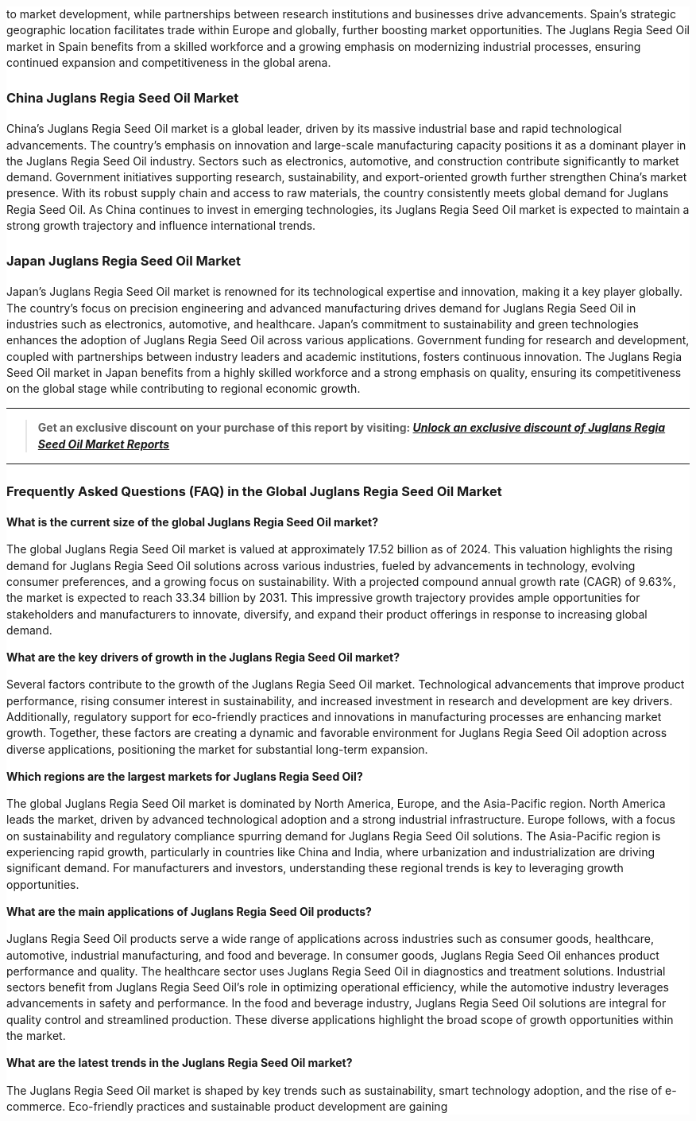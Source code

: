 to market development, while partnerships between research institutions and businesses drive advancements. Spain&rsquo;s strategic geographic location facilitates trade within Europe and globally, further boosting market opportunities. The Juglans Regia Seed Oil market in Spain benefits from a skilled workforce and a growing emphasis on modernizing industrial processes, ensuring continued expansion and competitiveness in the global arena.</p><h3>China Juglans Regia Seed Oil Market</h3><p>China&rsquo;s Juglans Regia Seed Oil market is a global leader, driven by its massive industrial base and rapid technological advancements. The country&rsquo;s emphasis on innovation and large-scale manufacturing capacity positions it as a dominant player in the Juglans Regia Seed Oil industry. Sectors such as electronics, automotive, and construction contribute significantly to market demand. Government initiatives supporting research, sustainability, and export-oriented growth further strengthen China&rsquo;s market presence. With its robust supply chain and access to raw materials, the country consistently meets global demand for Juglans Regia Seed Oil. As China continues to invest in emerging technologies, its Juglans Regia Seed Oil market is expected to maintain a strong growth trajectory and influence international trends.</p><h3>Japan Juglans Regia Seed Oil Market</h3><p>Japan&rsquo;s Juglans Regia Seed Oil market is renowned for its technological expertise and innovation, making it a key player globally. The country&rsquo;s focus on precision engineering and advanced manufacturing drives demand for Juglans Regia Seed Oil in industries such as electronics, automotive, and healthcare. Japan&rsquo;s commitment to sustainability and green technologies enhances the adoption of Juglans Regia Seed Oil across various applications. Government funding for research and development, coupled with partnerships between industry leaders and academic institutions, fosters continuous innovation. The Juglans Regia Seed Oil market in Japan benefits from a highly skilled workforce and a strong emphasis on quality, ensuring its competitiveness on the global stage while contributing to regional economic growth.</p><hr /><blockquote><p><strong>Get an exclusive discount on your purchase of this report by visiting: <em><a href="://marketresearchpulse.com/ask-for-discount/28816?utm_source=Github&amp;utm_medium=052">Unlock an exclusive discount of Juglans Regia Seed Oil Market Reports</a></em>&nbsp;</strong></p></blockquote><hr /><h3>Frequently Asked Questions (FAQ) in the Global Juglans Regia Seed Oil Market</h3><p><strong>What is the current size of the global Juglans Regia Seed Oil market?</strong></p><p>The global Juglans Regia Seed Oil market is valued at approximately 17.52 billion as of 2024. This valuation highlights the rising demand for Juglans Regia Seed Oil solutions across various industries, fueled by advancements in technology, evolving consumer preferences, and a growing focus on sustainability. With a projected compound annual growth rate (CAGR) of 9.63%, the market is expected to reach 33.34 billion by 2031. This impressive growth trajectory provides ample opportunities for stakeholders and manufacturers to innovate, diversify, and expand their product offerings in response to increasing global demand.</p><p><strong>What are the key drivers of growth in the Juglans Regia Seed Oil market?</strong></p><p>Several factors contribute to the growth of the Juglans Regia Seed Oil market. Technological advancements that improve product performance, rising consumer interest in sustainability, and increased investment in research and development are key drivers. Additionally, regulatory support for eco-friendly practices and innovations in manufacturing processes are enhancing market growth. Together, these factors are creating a dynamic and favorable environment for Juglans Regia Seed Oil adoption across diverse applications, positioning the market for substantial long-term expansion.</p><p><strong>Which regions are the largest markets for Juglans Regia Seed Oil?</strong></p><p>The global Juglans Regia Seed Oil market is dominated by North America, Europe, and the Asia-Pacific region. North America leads the market, driven by advanced technological adoption and a strong industrial infrastructure. Europe follows, with a focus on sustainability and regulatory compliance spurring demand for Juglans Regia Seed Oil solutions. The Asia-Pacific region is experiencing rapid growth, particularly in countries like China and India, where urbanization and industrialization are driving significant demand. For manufacturers and investors, understanding these regional trends is key to leveraging growth opportunities.</p><p><strong>What are the main applications of Juglans Regia Seed Oil products?</strong></p><p>Juglans Regia Seed Oil products serve a wide range of applications across industries such as consumer goods, healthcare, automotive, industrial manufacturing, and food and beverage. In consumer goods, Juglans Regia Seed Oil enhances product performance and quality. The healthcare sector uses Juglans Regia Seed Oil in diagnostics and treatment solutions. Industrial sectors benefit from Juglans Regia Seed Oil&rsquo;s role in optimizing operational efficiency, while the automotive industry leverages advancements in safety and performance. In the food and beverage industry, Juglans Regia Seed Oil solutions are integral for quality control and streamlined production. These diverse applications highlight the broad scope of growth opportunities within the market.</p><p><strong>What are the latest trends in the Juglans Regia Seed Oil market?</strong></p><p>The Juglans Regia Seed Oil market is shaped by key trends such as sustainability, smart technology adoption, and the rise of e-commerce. Eco-friendly practices and sustainable product development are gaining
